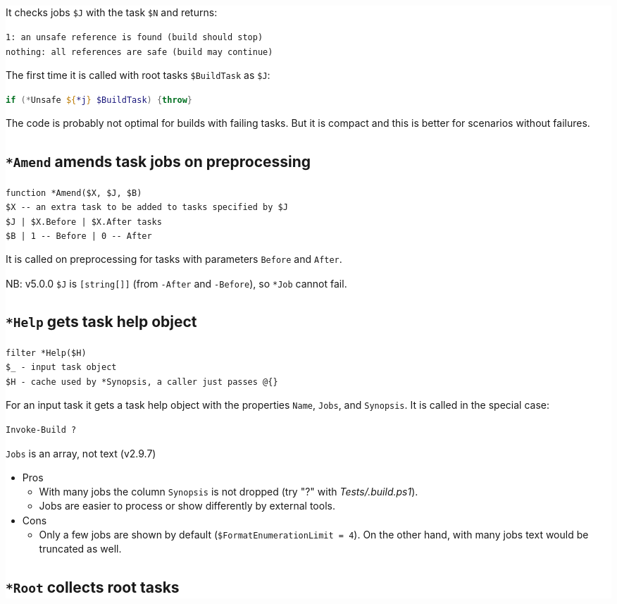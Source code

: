 ```text
```

It checks jobs `$J` with the task `$N` and returns:

```text
1: an unsafe reference is found (build should stop)
nothing: all references are safe (build may continue)
```

The first time it is called with root tasks `$BuildTask` as `$J`:

```powershell
if (*Unsafe ${*j} $BuildTask) {throw}
```

The code is probably not optimal for builds with failing tasks.
But it is compact and this is better for scenarios without failures.

## `*Amend` amends task jobs on preprocessing

```text
function *Amend($X, $J, $B)
$X -- an extra task to be added to tasks specified by $J
$J | $X.Before | $X.After tasks
$B | 1 -- Before | 0 -- After
```

It is called on preprocessing for tasks with parameters `Before` and `After`.

NB: v5.0.0 `$J` is `[string[]]` (from `-After` and `-Before`), so `*Job` cannot fail.

## `*Help` gets task help object

```text
filter *Help($H)
$_ - input task object
$H - cache used by *Synopsis, a caller just passes @{}
```

For an input task it gets a task help object with the properties
`Name`, `Jobs`, and `Synopsis`. It is called in the special case:

```text
Invoke-Build ?
```

`Jobs` is an array, not text (v2.9.7)

- Pros
    - With many jobs the column `Synopsis` is not dropped (try "?" with *Tests/.build.ps1*).
    - Jobs are easier to process or show differently by external tools.
- Cons
    - Only a few jobs are shown by default (`$FormatEnumerationLimit = 4`).
      On the other hand, with many jobs text would be truncated as well.

## `*Root` collects root tasks
